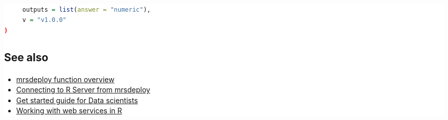 ```R
     outputs = list(answer = "numeric"),
     v = "v1.0.0"
)
```


## See also

+ [mrsdeploy function overview](../r-reference/mrsdeploy/mrsdeploy-package.md)
+ [Connecting to R Server from mrsdeploy](../operationalize/how-to-connect-log-in-with-mrsdeploy.md)
+ [Get started guide for Data scientists](../what-is-operationalization.md)
+ [Working with web services in R](../operationalize/how-to-deploy-web-service-publish-manage-in-r.md)